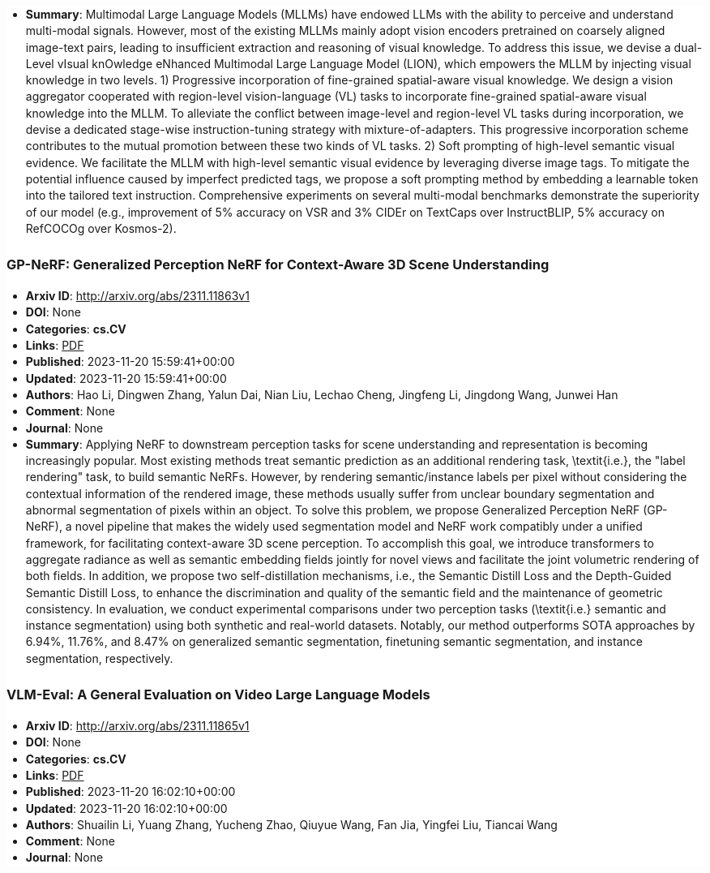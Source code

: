 - **Summary**: Multimodal Large Language Models (MLLMs) have endowed LLMs with the ability to perceive and understand multi-modal signals. However, most of the existing MLLMs mainly adopt vision encoders pretrained on coarsely aligned image-text pairs, leading to insufficient extraction and reasoning of visual knowledge. To address this issue, we devise a dual-Level vIsual knOwledge eNhanced Multimodal Large Language Model (LION), which empowers the MLLM by injecting visual knowledge in two levels. 1) Progressive incorporation of fine-grained spatial-aware visual knowledge. We design a vision aggregator cooperated with region-level vision-language (VL) tasks to incorporate fine-grained spatial-aware visual knowledge into the MLLM. To alleviate the conflict between image-level and region-level VL tasks during incorporation, we devise a dedicated stage-wise instruction-tuning strategy with mixture-of-adapters. This progressive incorporation scheme contributes to the mutual promotion between these two kinds of VL tasks. 2) Soft prompting of high-level semantic visual evidence. We facilitate the MLLM with high-level semantic visual evidence by leveraging diverse image tags. To mitigate the potential influence caused by imperfect predicted tags, we propose a soft prompting method by embedding a learnable token into the tailored text instruction. Comprehensive experiments on several multi-modal benchmarks demonstrate the superiority of our model (e.g., improvement of 5% accuracy on VSR and 3% CIDEr on TextCaps over InstructBLIP, 5% accuracy on RefCOCOg over Kosmos-2).



### GP-NeRF: Generalized Perception NeRF for Context-Aware 3D Scene Understanding
- **Arxiv ID**: http://arxiv.org/abs/2311.11863v1
- **DOI**: None
- **Categories**: **cs.CV**
- **Links**: [PDF](http://arxiv.org/pdf/2311.11863v1)
- **Published**: 2023-11-20 15:59:41+00:00
- **Updated**: 2023-11-20 15:59:41+00:00
- **Authors**: Hao Li, Dingwen Zhang, Yalun Dai, Nian Liu, Lechao Cheng, Jingfeng Li, Jingdong Wang, Junwei Han
- **Comment**: None
- **Journal**: None
- **Summary**: Applying NeRF to downstream perception tasks for scene understanding and representation is becoming increasingly popular. Most existing methods treat semantic prediction as an additional rendering task, \textit{i.e.}, the "label rendering" task, to build semantic NeRFs. However, by rendering semantic/instance labels per pixel without considering the contextual information of the rendered image, these methods usually suffer from unclear boundary segmentation and abnormal segmentation of pixels within an object. To solve this problem, we propose Generalized Perception NeRF (GP-NeRF), a novel pipeline that makes the widely used segmentation model and NeRF work compatibly under a unified framework, for facilitating context-aware 3D scene perception. To accomplish this goal, we introduce transformers to aggregate radiance as well as semantic embedding fields jointly for novel views and facilitate the joint volumetric rendering of both fields. In addition, we propose two self-distillation mechanisms, i.e., the Semantic Distill Loss and the Depth-Guided Semantic Distill Loss, to enhance the discrimination and quality of the semantic field and the maintenance of geometric consistency. In evaluation, we conduct experimental comparisons under two perception tasks (\textit{i.e.} semantic and instance segmentation) using both synthetic and real-world datasets. Notably, our method outperforms SOTA approaches by 6.94\%, 11.76\%, and 8.47\% on generalized semantic segmentation, finetuning semantic segmentation, and instance segmentation, respectively.



### VLM-Eval: A General Evaluation on Video Large Language Models
- **Arxiv ID**: http://arxiv.org/abs/2311.11865v1
- **DOI**: None
- **Categories**: **cs.CV**
- **Links**: [PDF](http://arxiv.org/pdf/2311.11865v1)
- **Published**: 2023-11-20 16:02:10+00:00
- **Updated**: 2023-11-20 16:02:10+00:00
- **Authors**: Shuailin Li, Yuang Zhang, Yucheng Zhao, Qiuyue Wang, Fan Jia, Yingfei Liu, Tiancai Wang
- **Comment**: None
- **Journal**: None
